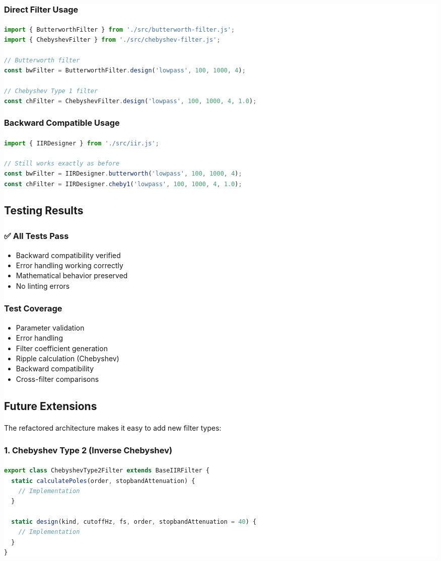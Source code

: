 ### Direct Filter Usage

```javascript
import { ButterworthFilter } from './src/butterworth-filter.js';
import { ChebyshevFilter } from './src/chebyshev-filter.js';

// Butterworth filter
const bwFilter = ButterworthFilter.design('lowpass', 100, 1000, 4);

// Chebyshev Type 1 filter
const chFilter = ChebyshevFilter.design('lowpass', 100, 1000, 4, 1.0);
```

### Backward Compatible Usage

```javascript
import { IIRDesigner } from './src/iir.js';

// Still works exactly as before
const bwFilter = IIRDesigner.butterworth('lowpass', 100, 1000, 4);
const chFilter = IIRDesigner.cheby1('lowpass', 100, 1000, 4, 1.0);
```

## Testing Results

### ✅ **All Tests Pass**
- Backward compatibility verified
- Error handling working correctly
- Mathematical behavior preserved
- No linting errors

### **Test Coverage**
- Parameter validation
- Error handling
- Filter coefficient generation
- Ripple calculation (Chebyshev)
- Backward compatibility
- Cross-filter comparisons

## Future Extensions

The refactored architecture makes it easy to add new filter types:

### 1. **Chebyshev Type 2 (Inverse Chebyshev)**
```javascript
export class ChebyshevType2Filter extends BaseIIRFilter {
  static calculatePoles(order, stopbandAttenuation) {
    // Implementation
  }
  
  static design(kind, cutoffHz, fs, order, stopbandAttenuation = 40) {
    // Implementation
  }
}
```
